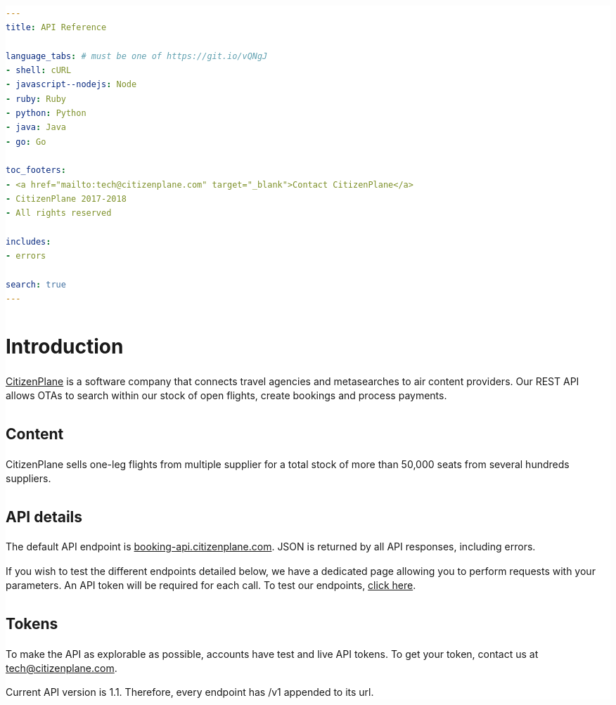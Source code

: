```yaml
---
title: API Reference

language_tabs: # must be one of https://git.io/vQNgJ
- shell: cURL
- javascript--nodejs: Node
- ruby: Ruby
- python: Python
- java: Java
- go: Go

toc_footers:
- <a href="mailto:tech@citizenplane.com" target="_blank">Contact CitizenPlane</a>
- CitizenPlane 2017-2018
- All rights reserved

includes:
- errors

search: true
---
```


# Introduction

<a href="https://citizenplane.com/" target="_blank">CitizenPlane</a> is a software company that connects travel agencies and metasearches to air content providers. Our REST API allows OTAs to search within our stock of open flights, create bookings and process payments.

## Content

CitizenPlane sells one-leg flights from multiple supplier for a total stock of more than 50,000 seats from several hundreds suppliers.

## API details

The default API endpoint is <a href="https://booking-api.citizenplane.com" target="_blank"> booking-api.citizenplane.com</a>. JSON is returned by all API responses, including errors.

If you wish to test the different endpoints detailed below, we have a dedicated page allowing you to perform requests with your parameters. An API token will be required for each call. To test our endpoints, <a href="https://booking-api.citizenplane.com/documentation" target="_blank">click here</a>.

## Tokens

To make the API as explorable as possible, accounts have test and live API tokens. To get your token, contact us at <a href="mailto:tech@citizenplane.com" target="_blank">tech@citizenplane.com</a>.

<aside class ="notice">Current API version is 1.1. Therefore, every endpoint has /v1 appended to its url.</aside>
